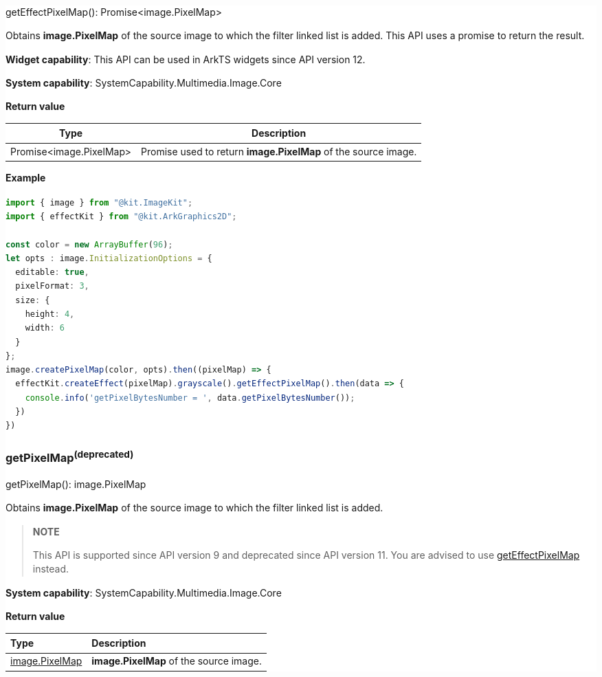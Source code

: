 getEffectPixelMap(): Promise<image.PixelMap>

Obtains **image.PixelMap** of the source image to which the filter linked list is added. This API uses a promise to return the result.

**Widget capability**: This API can be used in ArkTS widgets since API version 12.

**System capability**: SystemCapability.Multimedia.Image.Core

**Return value**

| Type                  | Description          |
| ---------------------- | -------------- |
| Promise\<image.PixelMap>  | Promise used to return **image.PixelMap** of the source image. |


**Example**

```ts
import { image } from "@kit.ImageKit";
import { effectKit } from "@kit.ArkGraphics2D";

const color = new ArrayBuffer(96);
let opts : image.InitializationOptions = {
  editable: true,
  pixelFormat: 3,
  size: {
    height: 4,
    width: 6
  }
};
image.createPixelMap(color, opts).then((pixelMap) => {
  effectKit.createEffect(pixelMap).grayscale().getEffectPixelMap().then(data => {
    console.info('getPixelBytesNumber = ', data.getPixelBytesNumber());
  })
})
```

### getPixelMap<sup>(deprecated)</sup>

getPixelMap(): image.PixelMap

Obtains **image.PixelMap** of the source image to which the filter linked list is added.

> **NOTE**
>
> This API is supported since API version 9 and deprecated since API version 11. You are advised to use [getEffectPixelMap](#geteffectpixelmap11) instead.

**System capability**: SystemCapability.Multimedia.Image.Core

**Return value**

| Type          | Description                                           |
| :------------- | :---------------------------------------------- |
| [image.PixelMap](./js-apis-image.md#pixelmap7) | **image.PixelMap** of the source image. |
